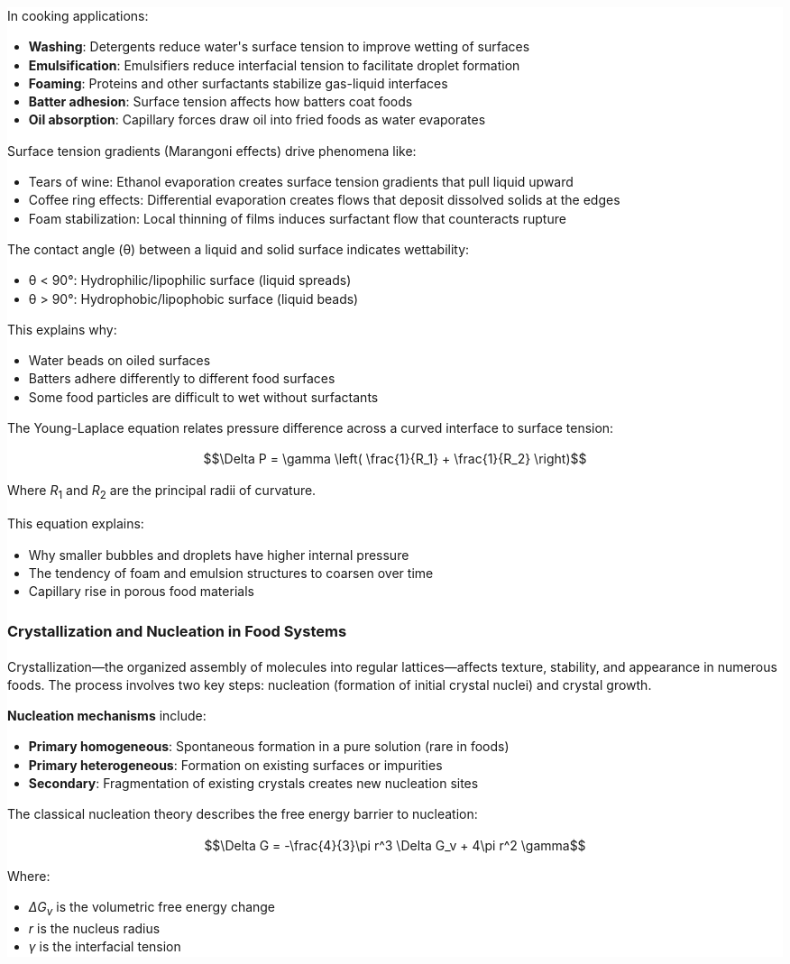 In cooking applications:

- **Washing**: Detergents reduce water's surface tension to improve wetting of surfaces
- **Emulsification**: Emulsifiers reduce interfacial tension to facilitate droplet formation
- **Foaming**: Proteins and other surfactants stabilize gas-liquid interfaces
- **Batter adhesion**: Surface tension affects how batters coat foods
- **Oil absorption**: Capillary forces draw oil into fried foods as water evaporates

Surface tension gradients (Marangoni effects) drive phenomena like:

- Tears of wine: Ethanol evaporation creates surface tension gradients that pull liquid upward
- Coffee ring effects: Differential evaporation creates flows that deposit dissolved solids at the edges
- Foam stabilization: Local thinning of films induces surfactant flow that counteracts rupture

The contact angle (θ) between a liquid and solid surface indicates wettability:

- θ < 90°: Hydrophilic/lipophilic surface (liquid spreads)
- θ > 90°: Hydrophobic/lipophobic surface (liquid beads)

This explains why:

- Water beads on oiled surfaces
- Batters adhere differently to different food surfaces
- Some food particles are difficult to wet without surfactants

The Young-Laplace equation relates pressure difference across a curved interface to surface tension:

$$\Delta P = \gamma \left( \frac{1}{R_1} + \frac{1}{R_2} \right)$$

Where $R_1$ and $R_2$ are the principal radii of curvature.

This equation explains:

- Why smaller bubbles and droplets have higher internal pressure
- The tendency of foam and emulsion structures to coarsen over time
- Capillary rise in porous food materials

### Crystallization and Nucleation in Food Systems

Crystallization—the organized assembly of molecules into regular lattices—affects texture, stability, and appearance in numerous foods. The process involves two key steps: nucleation (formation of initial crystal nuclei) and crystal growth.

**Nucleation mechanisms** include:

- **Primary homogeneous**: Spontaneous formation in a pure solution (rare in foods)
- **Primary heterogeneous**: Formation on existing surfaces or impurities
- **Secondary**: Fragmentation of existing crystals creates new nucleation sites

The classical nucleation theory describes the free energy barrier to nucleation:

$$\Delta G = -\frac{4}{3}\pi r^3 \Delta G_v + 4\pi r^2 \gamma$$

Where:

- $\Delta G_v$ is the volumetric free energy change
- $r$ is the nucleus radius
- $\gamma$ is the interfacial tension
